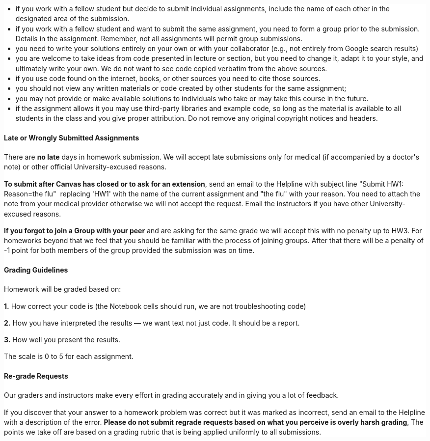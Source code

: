 * if you work with a fellow student but decide to submit individual assignments, include the name of each other in the designated area of the submission.
* if you work with a fellow student and want to submit the same assignment, you need to form a group prior to the submission. Details in the assignment. Remember, not all assignments will permit group submissions.
* you need to write your solutions entirely on your own or with your collaborator (e.g., not entirely from Google search results)
* you are welcome to take ideas from code presented in lecture or section, but you need to change it, adapt it to your style, and ultimately write your own. We do not want to see code copied verbatim from the above sources.
* if you use code found on the internet, books, or other sources you need to cite those sources.
* you should not view any written materials or code created by other students for the same assignment;
* you may not provide or make available solutions to individuals who take or may take this course in the future.
* if the assignment allows it you may use third-party libraries and example code, so long as the material is available to all students in the class and you give proper attribution. Do not remove any original copyright notices and headers.

#### Late or Wrongly Submitted Assignments <a name='late-or-wrongly-submitted-assignments'></a>
There are <strong>no late</strong> days in homework submission. We will accept late submissions only for medical (if accompanied by a doctor's note) or other official University-excused reasons.

<strong>To submit after Canvas has closed or to ask for an extension</strong>, send an email to the Helpline with subject line "Submit HW1: Reason=the flu" &nbsp;replacing 'HW1' with the name of the current assignment and "the flu" with your reason. You need to attach the note from your medical provider otherwise we will not accept the request.  Email the instructors if you have other University-excused reasons.

<strong>If you forgot to join a Group with your peer</strong> and are asking for the same grade we will accept this with no penalty up to HW3. For homeworks beyond that we feel that you should be familiar with the process of joining groups. After that there will be a penalty of -1 point for both members of the group provided the submission was on time.

#### Grading Guidelines

Homework will be graded based on:

**1.** How correct your code is  (the Notebook cells should run, we are not troubleshooting code)

**2.** How you have interpreted the results — we want text not just code. It should be a report.

**3.** How well you present the results.

The scale is 0 to 5 for each assignment.

#### Re-grade Requests <a name='re-grade-requests'></a>
Our graders and instructors make every effort in grading accurately and in giving you a lot of feedback.

If you discover that your answer to a homework problem was correct but it was marked as incorrect, send an email to the Helpline with a description of the error. <strong> Please do not submit regrade requests based</strong> <strong>on what you perceive is overly harsh grading</strong>, The points we take off are based on a grading rubric that is being applied uniformly to all submissions.
